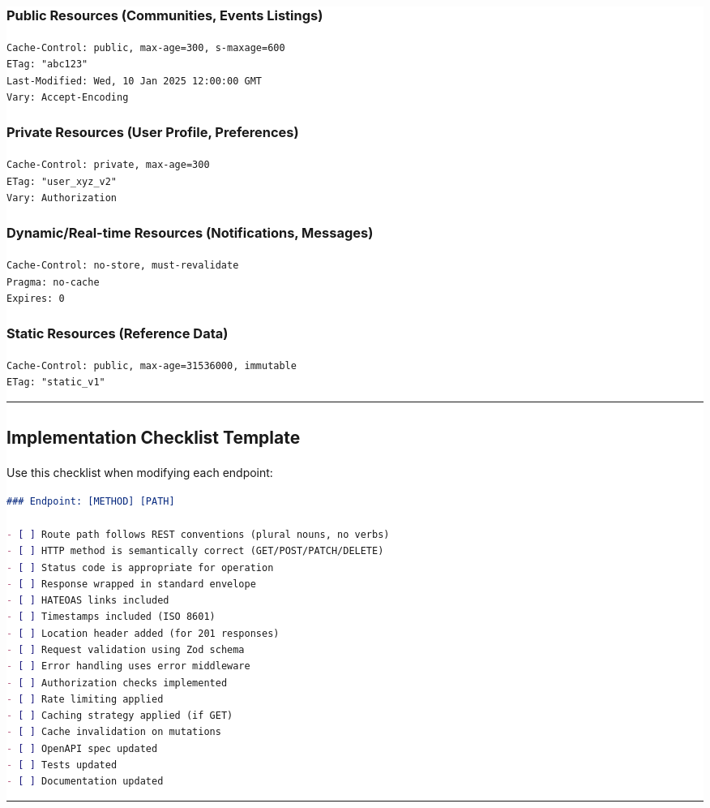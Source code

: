 ### Public Resources (Communities, Events Listings)

```http
Cache-Control: public, max-age=300, s-maxage=600
ETag: "abc123"
Last-Modified: Wed, 10 Jan 2025 12:00:00 GMT
Vary: Accept-Encoding
```

### Private Resources (User Profile, Preferences)

```http
Cache-Control: private, max-age=300
ETag: "user_xyz_v2"
Vary: Authorization
```

### Dynamic/Real-time Resources (Notifications, Messages)

```http
Cache-Control: no-store, must-revalidate
Pragma: no-cache
Expires: 0
```

### Static Resources (Reference Data)

```http
Cache-Control: public, max-age=31536000, immutable
ETag: "static_v1"
```

---

## Implementation Checklist Template

Use this checklist when modifying each endpoint:

```markdown
### Endpoint: [METHOD] [PATH]

- [ ] Route path follows REST conventions (plural nouns, no verbs)
- [ ] HTTP method is semantically correct (GET/POST/PATCH/DELETE)
- [ ] Status code is appropriate for operation
- [ ] Response wrapped in standard envelope
- [ ] HATEOAS links included
- [ ] Timestamps included (ISO 8601)
- [ ] Location header added (for 201 responses)
- [ ] Request validation using Zod schema
- [ ] Error handling uses error middleware
- [ ] Authorization checks implemented
- [ ] Rate limiting applied
- [ ] Caching strategy applied (if GET)
- [ ] Cache invalidation on mutations
- [ ] OpenAPI spec updated
- [ ] Tests updated
- [ ] Documentation updated
```

---